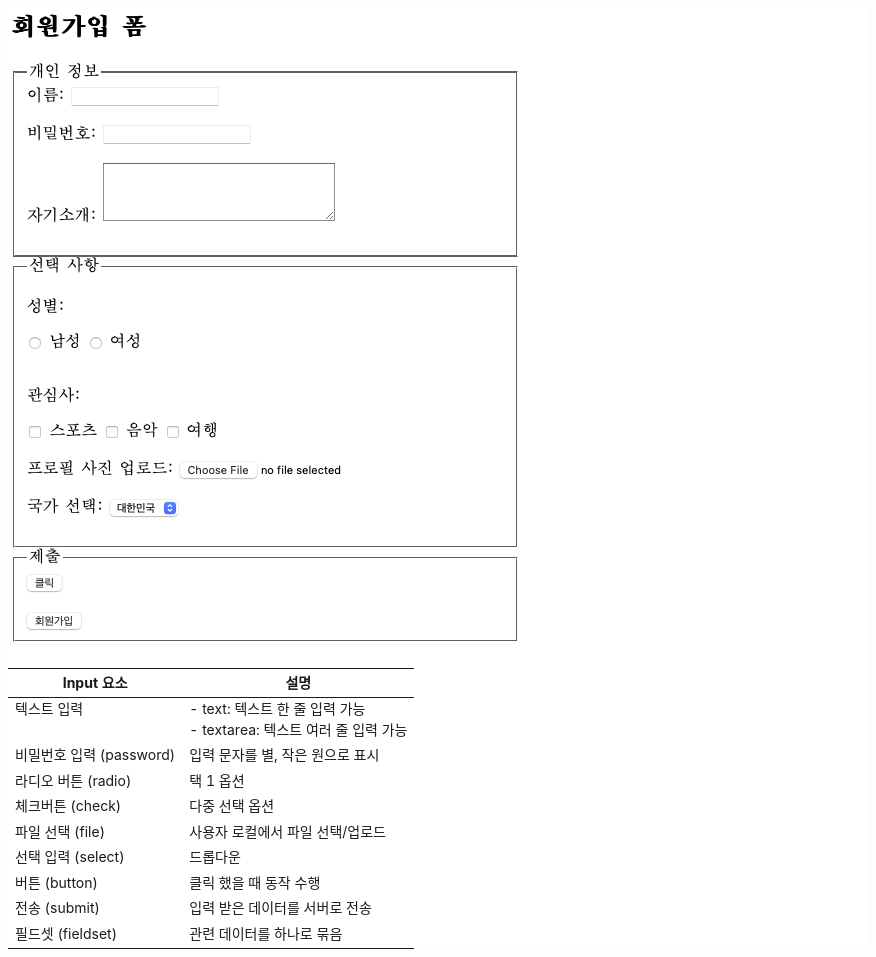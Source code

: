 ![Input 요소 예시](/assets/img/2025-03-07-정보처리기사실기-part1/html-input-example.png)

| Input 요소               | 설명                                                                   |
| ------------------------ | ---------------------------------------------------------------------- |
| 텍스트 입력              | - text: 텍스트 한 줄 입력 가능<br>- textarea: 텍스트 여러 줄 입력 가능 |
| 비밀번호 입력 (password) | 입력 문자를 별, 작은 원으로 표시                                       |
| 라디오 버튼 (radio)      | 택 1 옵션                                                              |
| 체크버튼 (check)         | 다중 선택 옵션                                                         |
| 파일 선택 (file)         | 사용자 로컬에서 파일 선택/업로드                                       |
| 선택 입력 (select)       | 드롭다운                                                               |
| 버튼 (button)            | 클릭 했을 때 동작 수행                                                 |
| 전송 (submit)            | 입력 받은 데이터를 서버로 전송                                         |
| 필드셋 (fieldset)        | 관련 데이터를 하나로 묶음                                              |
